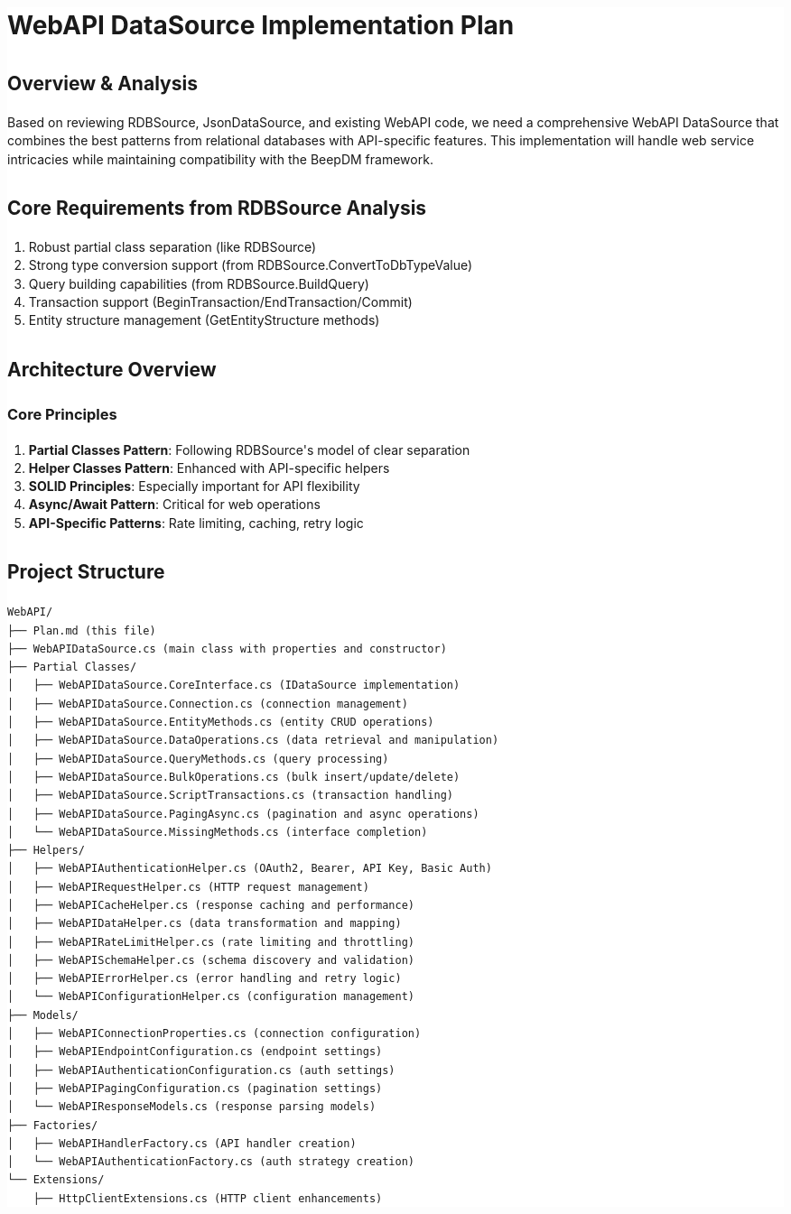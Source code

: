 # WebAPI DataSource Implementation Plan

## Overview & Analysis
Based on reviewing RDBSource, JsonDataSource, and existing WebAPI code, we need a comprehensive WebAPI DataSource that combines the best patterns from relational databases with API-specific features. This implementation will handle web service intricacies while maintaining compatibility with the BeepDM framework.

## Core Requirements from RDBSource Analysis
1. Robust partial class separation (like RDBSource)
2. Strong type conversion support (from RDBSource.ConvertToDbTypeValue)
3. Query building capabilities (from RDBSource.BuildQuery)
4. Transaction support (BeginTransaction/EndTransaction/Commit)
5. Entity structure management (GetEntityStructure methods)

## Architecture Overview

### Core Principles
1. **Partial Classes Pattern**: Following RDBSource's model of clear separation
2. **Helper Classes Pattern**: Enhanced with API-specific helpers
3. **SOLID Principles**: Especially important for API flexibility
4. **Async/Await Pattern**: Critical for web operations
5. **API-Specific Patterns**: Rate limiting, caching, retry logic

## Project Structure

```
WebAPI/
├── Plan.md (this file)
├── WebAPIDataSource.cs (main class with properties and constructor)
├── Partial Classes/
│   ├── WebAPIDataSource.CoreInterface.cs (IDataSource implementation)
│   ├── WebAPIDataSource.Connection.cs (connection management)
│   ├── WebAPIDataSource.EntityMethods.cs (entity CRUD operations)
│   ├── WebAPIDataSource.DataOperations.cs (data retrieval and manipulation)
│   ├── WebAPIDataSource.QueryMethods.cs (query processing)
│   ├── WebAPIDataSource.BulkOperations.cs (bulk insert/update/delete)
│   ├── WebAPIDataSource.ScriptTransactions.cs (transaction handling)
│   ├── WebAPIDataSource.PagingAsync.cs (pagination and async operations)
│   └── WebAPIDataSource.MissingMethods.cs (interface completion)
├── Helpers/
│   ├── WebAPIAuthenticationHelper.cs (OAuth2, Bearer, API Key, Basic Auth)
│   ├── WebAPIRequestHelper.cs (HTTP request management)
│   ├── WebAPICacheHelper.cs (response caching and performance)
│   ├── WebAPIDataHelper.cs (data transformation and mapping)
│   ├── WebAPIRateLimitHelper.cs (rate limiting and throttling)
│   ├── WebAPISchemaHelper.cs (schema discovery and validation)
│   ├── WebAPIErrorHelper.cs (error handling and retry logic)
│   └── WebAPIConfigurationHelper.cs (configuration management)
├── Models/
│   ├── WebAPIConnectionProperties.cs (connection configuration)
│   ├── WebAPIEndpointConfiguration.cs (endpoint settings)
│   ├── WebAPIAuthenticationConfiguration.cs (auth settings)
│   ├── WebAPIPagingConfiguration.cs (pagination settings)
│   └── WebAPIResponseModels.cs (response parsing models)
├── Factories/
│   ├── WebAPIHandlerFactory.cs (API handler creation)
│   └── WebAPIAuthenticationFactory.cs (auth strategy creation)
└── Extensions/
    ├── HttpClientExtensions.cs (HTTP client enhancements)
```